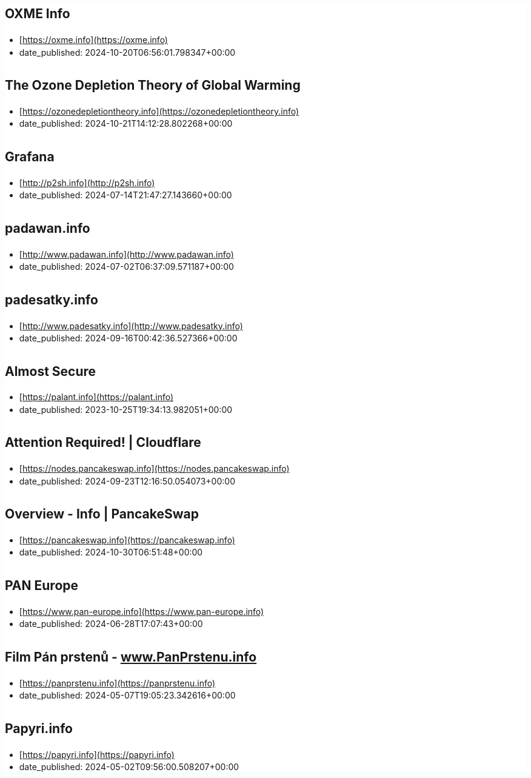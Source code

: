  ## OXME Info
 - [https://oxme.info](https://oxme.info)
 - date_published: 2024-10-20T06:56:01.798347+00:00

 ## The Ozone Depletion Theory of Global Warming
 - [https://ozonedepletiontheory.info](https://ozonedepletiontheory.info)
 - date_published: 2024-10-21T14:12:28.802268+00:00

 ## Grafana
 - [http://p2sh.info](http://p2sh.info)
 - date_published: 2024-07-14T21:47:27.143660+00:00

 ## padawan.info
 - [http://www.padawan.info](http://www.padawan.info)
 - date_published: 2024-07-02T06:37:09.571187+00:00

 ## padesatky.info
 - [http://www.padesatky.info](http://www.padesatky.info)
 - date_published: 2024-09-16T00:42:36.527366+00:00

 ## Almost Secure
 - [https://palant.info](https://palant.info)
 - date_published: 2023-10-25T19:34:13.982051+00:00

 ## Attention Required! | Cloudflare
 - [https://nodes.pancakeswap.info](https://nodes.pancakeswap.info)
 - date_published: 2024-09-23T12:16:50.054073+00:00

 ## Overview - Info | PancakeSwap
 - [https://pancakeswap.info](https://pancakeswap.info)
 - date_published: 2024-10-30T06:51:48+00:00

 ## PAN Europe
 - [https://www.pan-europe.info](https://www.pan-europe.info)
 - date_published: 2024-06-28T17:07:43+00:00

 ## Film Pán prstenů - www.PanPrstenu.info
 - [https://panprstenu.info](https://panprstenu.info)
 - date_published: 2024-05-07T19:05:23.342616+00:00

 ## Papyri.info
 - [https://papyri.info](https://papyri.info)
 - date_published: 2024-05-02T09:56:00.508207+00:00
